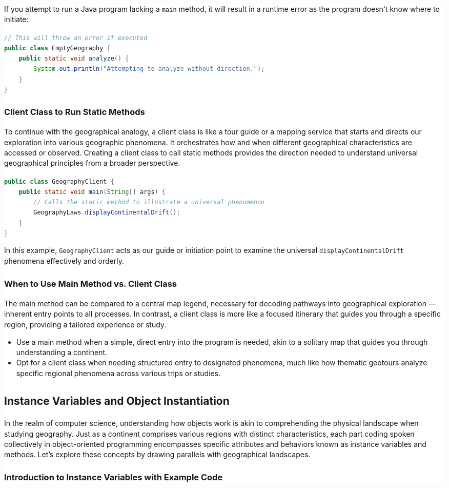 If you attempt to run a Java program lacking a `main` method, it will result in a runtime error as the program doesn't know where to initiate:

```java
// This will throw an error if executed
public class EmptyGeography {
    public static void analyze() {
        System.out.println("Attempting to analyze without direction.");
    }
}
```

### Client Class to Run Static Methods

To continue with the geographical analogy, a client class is like a tour guide or a mapping service that starts and directs our exploration into various geographic phenomena. It orchestrates how and when different geographical characteristics are accessed or observed. Creating a client class to call static methods provides the direction needed to understand universal geographical principles from a broader perspective.

```java
public class GeographyClient {
    public static void main(String[] args) {
        // Calls the static method to illustrate a universal phenomenon
        GeographyLaws.displayContinentalDrift();
    }
}
```

In this example, `GeographyClient` acts as our guide or initiation point to examine the universal `displayContinentalDrift` phenomena effectively and orderly.

### When to Use Main Method vs. Client Class

The main method can be compared to a central map legend, necessary for decoding pathways into geographical exploration — inherent entry points to all processes. In contrast, a client class is more like a focused itinerary that guides you through a specific region, providing a tailored experience or study.

- Use a main method when a simple, direct entry into the program is needed, akin to a solitary map that guides you through understanding a continent.
- Opt for a client class when needing structured entry to designated phenomena, much like how thematic geotours analyze specific regional phenomena across various trips or studies.

## Instance Variables and Object Instantiation

In the realm of computer science, understanding how objects work is akin to comprehending the physical landscape when studying geography. Just as a continent comprises various regions with distinct characteristics, each part coding spoken collectively in object-oriented programming encompasses specific attributes and behaviors known as instance variables and methods. Let’s explore these concepts by drawing parallels with geographical landscapes.

### Introduction to Instance Variables with Example Code
